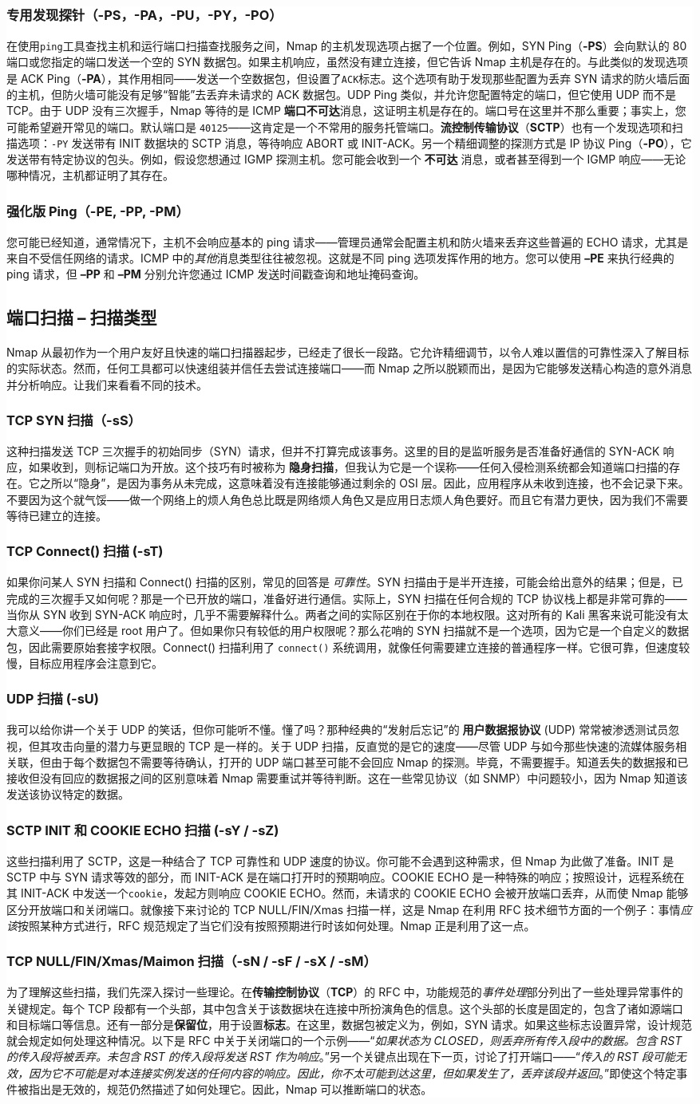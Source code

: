### 专用发现探针（-PS，-PA，-PU，-PY，-PO）

在使用`ping`工具查找主机和运行端口扫描查找服务之间，Nmap 的主机发现选项占据了一个位置。例如，SYN Ping（**-PS**）会向默认的 80 端口或您指定的端口发送一个空的 SYN 数据包。如果主机响应，虽然没有建立连接，但它告诉 Nmap 主机是存在的。与此类似的发现选项是 ACK Ping（**-PA**），其作用相同——发送一个空数据包，但设置了`ACK`标志。这个选项有助于发现那些配置为丢弃 SYN 请求的防火墙后面的主机，但防火墙可能没有足够“智能”去丢弃未请求的 ACK 数据包。UDP Ping 类似，并允许您配置特定的端口，但它使用 UDP 而不是 TCP。由于 UDP 没有三次握手，Nmap 等待的是 ICMP **端口不可达**消息，这证明主机是存在的。端口号在这里并不那么重要；事实上，您可能希望避开常见的端口。默认端口是 `40125`——这肯定是一个不常用的服务托管端口。**流控制传输协议**（**SCTP**）也有一个发现选项和扫描选项：`-PY` 发送带有 INIT 数据块的 SCTP 消息，等待响应 ABORT 或 INIT-ACK。另一个精细调整的探测方式是 IP 协议 Ping（**-PO**），它发送带有特定协议的包头。例如，假设您想通过 IGMP 探测主机。您可能会收到一个 **不可达** 消息，或者甚至得到一个 IGMP 响应——无论哪种情况，主机都证明了其存在。

### 强化版 Ping（-PE, -PP, -PM）

您可能已经知道，通常情况下，主机不会响应基本的 ping 请求——管理员通常会配置主机和防火墙来丢弃这些普遍的 ECHO 请求，尤其是来自不受信任网络的请求。ICMP 中的*其他*消息类型往往被忽视。这就是不同 ping 选项发挥作用的地方。您可以使用 **–PE** 来执行经典的 ping 请求，但 **–PP** 和 **–PM** 分别允许您通过 ICMP 发送时间戳查询和地址掩码查询。

## 端口扫描 – 扫描类型

Nmap 从最初作为一个用户友好且快速的端口扫描器起步，已经走了很长一段路。它允许精细调节，以令人难以置信的可靠性深入了解目标的实际状态。然而，任何工具都可以快速组装并信任去尝试连接端口——而 Nmap 之所以脱颖而出，是因为它能够发送精心构造的意外消息并分析响应。让我们来看看不同的技术。

### TCP SYN 扫描（-sS）

这种扫描发送 TCP 三次握手的初始同步（SYN）请求，但并不打算完成该事务。这里的目的是监听服务是否准备好通信的 SYN-ACK 响应，如果收到，则标记端口为开放。这个技巧有时被称为 **隐身扫描**，但我认为它是一个误称——任何入侵检测系统都会知道端口扫描的存在。它之所以“隐身”，是因为事务从未完成，这意味着没有连接能够通过剩余的 OSI 层。因此，应用程序从未收到连接，也不会记录下来。不要因为这个就气馁——做一个网络上的烦人角色总比既是网络烦人角色又是应用日志烦人角色要好。而且它有潜力更快，因为我们不需要等待已建立的连接。

### TCP Connect() 扫描 (-sT)

如果你问某人 SYN 扫描和 Connect() 扫描的区别，常见的回答是 *可靠性*。SYN 扫描由于是半开连接，可能会给出意外的结果；但是，已完成的三次握手又如何呢？那是一个已开放的端口，准备好进行通信。实际上，SYN 扫描在任何合规的 TCP 协议栈上都是非常可靠的——当你从 SYN 收到 SYN-ACK 响应时，几乎不需要解释什么。两者之间的实际区别在于你的本地权限。这对所有的 Kali 黑客来说可能没有太大意义——你们已经是 root 用户了。但如果你只有较低的用户权限呢？那么花哨的 SYN 扫描就不是一个选项，因为它是一个自定义的数据包，因此需要原始套接字权限。Connect() 扫描利用了 `connect()` 系统调用，就像任何需要建立连接的普通程序一样。它很可靠，但速度较慢，目标应用程序会注意到它。

### UDP 扫描 (-sU)

我可以给你讲一个关于 UDP 的笑话，但你可能听不懂。懂了吗？那种经典的“发射后忘记”的 **用户数据报协议** (UDP) 常常被渗透测试员忽视，但其攻击向量的潜力与更显眼的 TCP 是一样的。关于 UDP 扫描，反直觉的是它的速度——尽管 UDP 与如今那些快速的流媒体服务相关联，但由于每个数据包不需要等待确认，打开的 UDP 端口甚至可能不会回应 Nmap 的探测。毕竟，不需要握手。知道丢失的数据报和已接收但没有回应的数据报之间的区别意味着 Nmap 需要重试并等待判断。这在一些常见协议（如 SNMP）中问题较小，因为 Nmap 知道该发送该协议特定的数据。

### SCTP INIT 和 COOKIE ECHO 扫描 (-sY / -sZ)

这些扫描利用了 SCTP，这是一种结合了 TCP 可靠性和 UDP 速度的协议。你可能不会遇到这种需求，但 Nmap 为此做了准备。INIT 是 SCTP 中与 SYN 请求等效的部分，而 INIT-ACK 是在端口打开时的预期响应。COOKIE ECHO 是一种特殊的响应；按照设计，远程系统在其 INIT-ACK 中发送一个`cookie`，发起方则响应 COOKIE ECHO。然而，未请求的 COOKIE ECHO 会被开放端口丢弃，从而使 Nmap 能够区分开放端口和关闭端口。就像接下来讨论的 TCP NULL/FIN/Xmas 扫描一样，这是 Nmap 在利用 RFC 技术细节方面的一个例子：事情*应该*按照某种方式进行，RFC 规范规定了当它们没有按照预期进行时该如何处理。Nmap 正是利用了这一点。

### TCP NULL/FIN/Xmas/Maimon 扫描（-sN / -sF / -sX / -sM）

为了理解这些扫描，我们先深入探讨一些理论。在**传输控制协议**（**TCP**）的 RFC 中，功能规范的*事件处理*部分列出了一些处理异常事件的关键规定。每个 TCP 段都有一个头部，其中包含关于该数据块在连接中所扮演角色的信息。这个头部的长度是固定的，包含了诸如源端口和目标端口等信息。还有一部分是**保留位**，用于设置**标志**。在这里，数据包被定义为，例如，SYN 请求。如果这些标志设置异常，设计规范就会规定如何处理这种情况。以下是 RFC 中关于关闭端口的一个示例——“*如果状态为 CLOSED，则丢弃所有传入段中的数据。包含 RST 的传入段将被丢弃。未包含 RST 的传入段将发送 RST 作为响应*。”另一个关键点出现在下一页，讨论了打开端口——“*传入的 RST 段可能无效，因为它不可能是对本连接实例发送的任何内容的响应。因此，你不太可能到达这里，但如果发生了，丢弃该段并返回*。”即使这个特定事件被指出是无效的，规范仍然描述了如何处理它。因此，Nmap 可以推断端口的状态。
